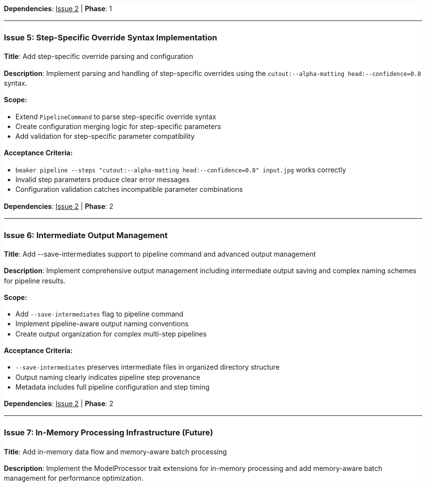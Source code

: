 **Dependencies**: [Issue 2](#issue-2-pipelineprocessor-implementation-with-file-based-processing) | **Phase**: 1

---

### Issue 5: Step-Specific Override Syntax Implementation

**Title**: Add step-specific override parsing and configuration

**Description**: Implement parsing and handling of step-specific overrides using the `cutout:--alpha-matting head:--confidence=0.8` syntax.

**Scope:**
- Extend `PipelineCommand` to parse step-specific override syntax
- Create configuration merging logic for step-specific parameters
- Add validation for step-specific parameter compatibility

**Acceptance Criteria:**
- `beaker pipeline --steps "cutout:--alpha-matting head:--confidence=0.8" input.jpg` works correctly
- Invalid step parameters produce clear error messages
- Configuration validation catches incompatible parameter combinations

**Dependencies**: [Issue 2](#issue-2-pipelineprocessor-implementation-with-file-based-processing) | **Phase**: 2

---

### Issue 6: Intermediate Output Management

**Title**: Add --save-intermediates support to pipeline command and advanced output management

**Description**: Implement comprehensive output management including intermediate output saving and complex naming schemes for pipeline results.

**Scope:**
- Add `--save-intermediates` flag to pipeline command
- Implement pipeline-aware output naming conventions
- Create output organization for complex multi-step pipelines

**Acceptance Criteria:**
- `--save-intermediates` preserves intermediate files in organized directory structure
- Output naming clearly indicates pipeline step provenance
- Metadata includes full pipeline configuration and step timing

**Dependencies**: [Issue 2](#issue-2-pipelineprocessor-implementation-with-file-based-processing) | **Phase**: 2

---

### Issue 7: In-Memory Processing Infrastructure (Future)

**Title**: Add in-memory data flow and memory-aware batch processing

**Description**: Implement the ModelProcessor trait extensions for in-memory processing and add memory-aware batch management for performance optimization.
